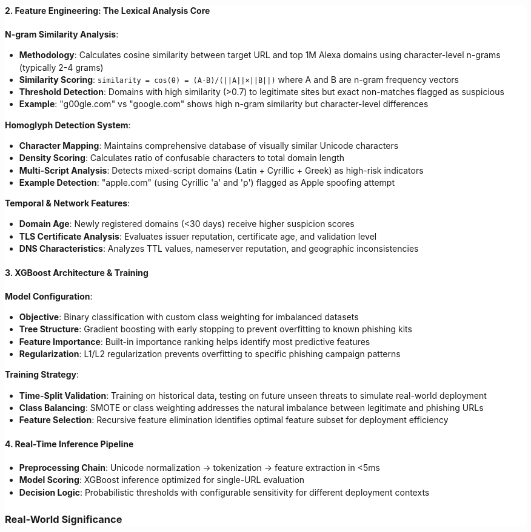 #### **2. Feature Engineering: The Lexical Analysis Core**

**N-gram Similarity Analysis**:

- **Methodology**: Calculates cosine similarity between target URL and top 1M Alexa domains using character-level n-grams (typically 2-4 grams)
- **Similarity Scoring**: `similarity = cos(θ) = (A·B)/(||A||×||B||)` where A and B are n-gram frequency vectors
- **Threshold Detection**: Domains with high similarity (>0.7) to legitimate sites but exact non-matches flagged as suspicious
- **Example**: "g00gle.com" vs "google.com" shows high n-gram similarity but character-level differences

**Homoglyph Detection System**:

- **Character Mapping**: Maintains comprehensive database of visually similar Unicode characters
- **Density Scoring**: Calculates ratio of confusable characters to total domain length
- **Multi-Script Analysis**: Detects mixed-script domains (Latin + Cyrillic + Greek) as high-risk indicators
- **Example Detection**: "аррlе.com" (using Cyrillic 'а' and 'р') flagged as Apple spoofing attempt

**Temporal & Network Features**:

- **Domain Age**: Newly registered domains (<30 days) receive higher suspicion scores
- **TLS Certificate Analysis**: Evaluates issuer reputation, certificate age, and validation level
- **DNS Characteristics**: Analyzes TTL values, nameserver reputation, and geographic inconsistencies

#### **3. XGBoost Architecture & Training**

**Model Configuration**:

- **Objective**: Binary classification with custom class weighting for imbalanced datasets
- **Tree Structure**: Gradient boosting with early stopping to prevent overfitting to known phishing kits
- **Feature Importance**: Built-in importance ranking helps identify most predictive features
- **Regularization**: L1/L2 regularization prevents overfitting to specific phishing campaign patterns

**Training Strategy**:

- **Time-Split Validation**: Training on historical data, testing on future unseen threats to simulate real-world deployment
- **Class Balancing**: SMOTE or class weighting addresses the natural imbalance between legitimate and phishing URLs
- **Feature Selection**: Recursive feature elimination identifies optimal feature subset for deployment efficiency

#### **4. Real-Time Inference Pipeline**

- **Preprocessing Chain**: Unicode normalization → tokenization → feature extraction in <5ms
- **Model Scoring**: XGBoost inference optimized for single-URL evaluation
- **Decision Logic**: Probabilistic thresholds with configurable sensitivity for different deployment contexts

### **Real-World Significance**
